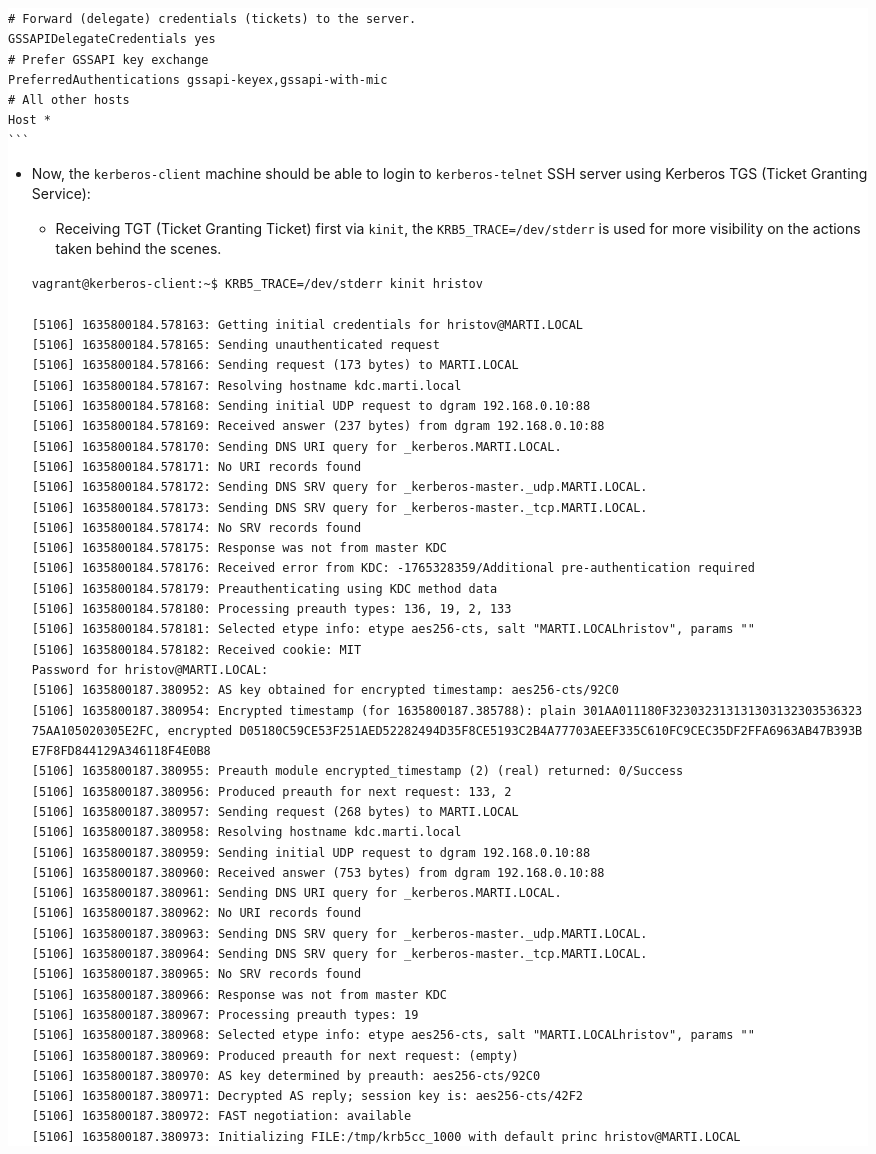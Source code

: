     # Forward (delegate) credentials (tickets) to the server.
    GSSAPIDelegateCredentials yes
    # Prefer GSSAPI key exchange
    PreferredAuthentications gssapi-keyex,gssapi-with-mic
    # All other hosts
    Host *
    ```
- Now, the `kerberos-client` machine should be able to login to `kerberos-telnet` SSH server using Kerberos TGS (Ticket Granting Service):

    * Receiving TGT (Ticket Granting Ticket) first via `kinit`, the `KRB5_TRACE=/dev/stderr` is used for more visibility on the actions taken behind the scenes.
    ```
    vagrant@kerberos-client:~$ KRB5_TRACE=/dev/stderr kinit hristov

    [5106] 1635800184.578163: Getting initial credentials for hristov@MARTI.LOCAL
    [5106] 1635800184.578165: Sending unauthenticated request
    [5106] 1635800184.578166: Sending request (173 bytes) to MARTI.LOCAL
    [5106] 1635800184.578167: Resolving hostname kdc.marti.local
    [5106] 1635800184.578168: Sending initial UDP request to dgram 192.168.0.10:88
    [5106] 1635800184.578169: Received answer (237 bytes) from dgram 192.168.0.10:88
    [5106] 1635800184.578170: Sending DNS URI query for _kerberos.MARTI.LOCAL.
    [5106] 1635800184.578171: No URI records found
    [5106] 1635800184.578172: Sending DNS SRV query for _kerberos-master._udp.MARTI.LOCAL.
    [5106] 1635800184.578173: Sending DNS SRV query for _kerberos-master._tcp.MARTI.LOCAL.
    [5106] 1635800184.578174: No SRV records found
    [5106] 1635800184.578175: Response was not from master KDC
    [5106] 1635800184.578176: Received error from KDC: -1765328359/Additional pre-authentication required
    [5106] 1635800184.578179: Preauthenticating using KDC method data
    [5106] 1635800184.578180: Processing preauth types: 136, 19, 2, 133
    [5106] 1635800184.578181: Selected etype info: etype aes256-cts, salt "MARTI.LOCALhristov", params ""
    [5106] 1635800184.578182: Received cookie: MIT
    Password for hristov@MARTI.LOCAL:
    [5106] 1635800187.380952: AS key obtained for encrypted timestamp: aes256-cts/92C0
    [5106] 1635800187.380954: Encrypted timestamp (for 1635800187.385788): plain 301AA011180F32303231313130313230353632375AA105020305E2FC, encrypted D05180C59CE53F251AED52282494D35F8CE5193C2B4A77703AEEF335C610FC9CEC35DF2FFA6963AB47B393BE7F8FD844129A346118F4E0B8
    [5106] 1635800187.380955: Preauth module encrypted_timestamp (2) (real) returned: 0/Success
    [5106] 1635800187.380956: Produced preauth for next request: 133, 2
    [5106] 1635800187.380957: Sending request (268 bytes) to MARTI.LOCAL
    [5106] 1635800187.380958: Resolving hostname kdc.marti.local
    [5106] 1635800187.380959: Sending initial UDP request to dgram 192.168.0.10:88
    [5106] 1635800187.380960: Received answer (753 bytes) from dgram 192.168.0.10:88
    [5106] 1635800187.380961: Sending DNS URI query for _kerberos.MARTI.LOCAL.
    [5106] 1635800187.380962: No URI records found
    [5106] 1635800187.380963: Sending DNS SRV query for _kerberos-master._udp.MARTI.LOCAL.
    [5106] 1635800187.380964: Sending DNS SRV query for _kerberos-master._tcp.MARTI.LOCAL.
    [5106] 1635800187.380965: No SRV records found
    [5106] 1635800187.380966: Response was not from master KDC
    [5106] 1635800187.380967: Processing preauth types: 19
    [5106] 1635800187.380968: Selected etype info: etype aes256-cts, salt "MARTI.LOCALhristov", params ""
    [5106] 1635800187.380969: Produced preauth for next request: (empty)
    [5106] 1635800187.380970: AS key determined by preauth: aes256-cts/92C0
    [5106] 1635800187.380971: Decrypted AS reply; session key is: aes256-cts/42F2
    [5106] 1635800187.380972: FAST negotiation: available
    [5106] 1635800187.380973: Initializing FILE:/tmp/krb5cc_1000 with default princ hristov@MARTI.LOCAL